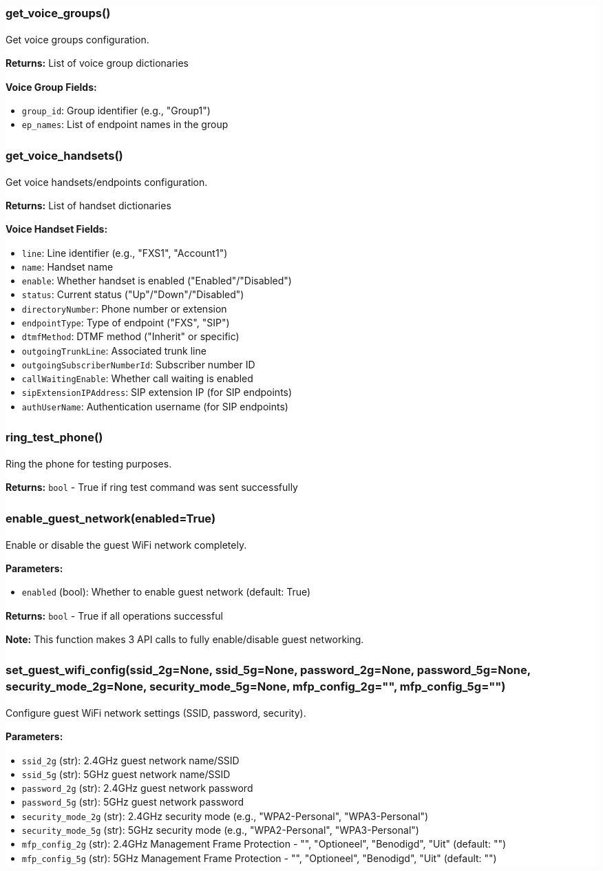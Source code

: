 ### get_voice_groups()

Get voice groups configuration.

**Returns:** List of voice group dictionaries

**Voice Group Fields:**
- `group_id`: Group identifier (e.g., "Group1")
- `ep_names`: List of endpoint names in the group

### get_voice_handsets()

Get voice handsets/endpoints configuration.

**Returns:** List of handset dictionaries

**Voice Handset Fields:**
- `line`: Line identifier (e.g., "FXS1", "Account1")
- `name`: Handset name
- `enable`: Whether handset is enabled ("Enabled"/"Disabled")
- `status`: Current status ("Up"/"Down"/"Disabled")
- `directoryNumber`: Phone number or extension
- `endpointType`: Type of endpoint ("FXS", "SIP")
- `dtmfMethod`: DTMF method ("Inherit" or specific)
- `outgoingTrunkLine`: Associated trunk line
- `outgoingSubscriberNumberId`: Subscriber number ID
- `callWaitingEnable`: Whether call waiting is enabled
- `sipExtensionIPAddress`: SIP extension IP (for SIP endpoints)
- `authUserName`: Authentication username (for SIP endpoints)

### ring_test_phone()

Ring the phone for testing purposes.

**Returns:** `bool` - True if ring test command was sent successfully

### enable_guest_network(enabled=True)

Enable or disable the guest WiFi network completely.

**Parameters:**
- `enabled` (bool): Whether to enable guest network (default: True)

**Returns:** `bool` - True if all operations successful

**Note:** This function makes 3 API calls to fully enable/disable guest networking.

### set_guest_wifi_config(ssid_2g=None, ssid_5g=None, password_2g=None, password_5g=None, security_mode_2g=None, security_mode_5g=None, mfp_config_2g="", mfp_config_5g="")

Configure guest WiFi network settings (SSID, password, security).

**Parameters:**
- `ssid_2g` (str): 2.4GHz guest network name/SSID
- `ssid_5g` (str): 5GHz guest network name/SSID
- `password_2g` (str): 2.4GHz guest network password
- `password_5g` (str): 5GHz guest network password
- `security_mode_2g` (str): 2.4GHz security mode (e.g., "WPA2-Personal", "WPA3-Personal")
- `security_mode_5g` (str): 5GHz security mode (e.g., "WPA2-Personal", "WPA3-Personal")
- `mfp_config_2g` (str): 2.4GHz Management Frame Protection - "", "Optioneel", "Benodigd", "Uit" (default: "")
- `mfp_config_5g` (str): 5GHz Management Frame Protection - "", "Optioneel", "Benodigd", "Uit" (default: "")
